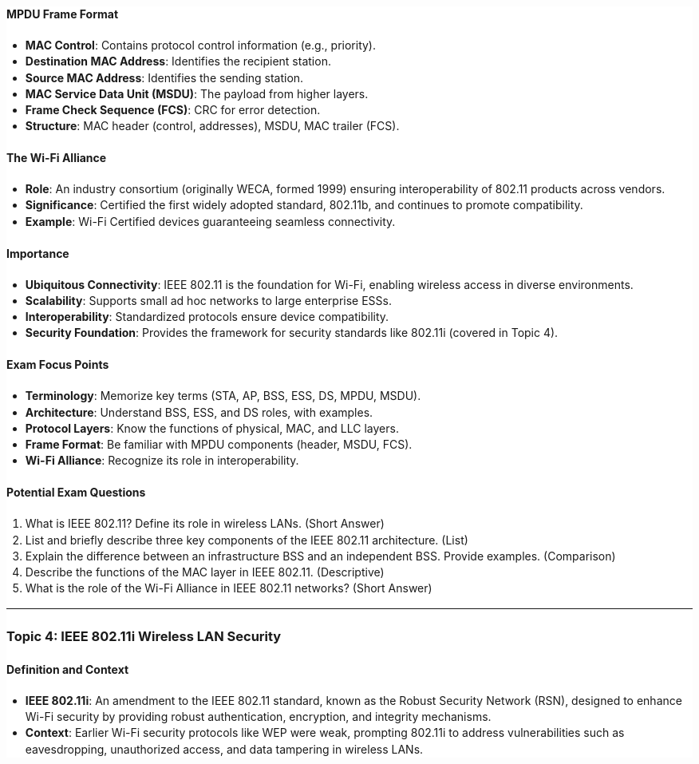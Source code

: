 #### **MPDU Frame Format**

-   **MAC Control**: Contains protocol control information (e.g., priority).
-   **Destination MAC Address**: Identifies the recipient station.
-   **Source MAC Address**: Identifies the sending station.
-   **MAC Service Data Unit (MSDU)**: The payload from higher layers.
-   **Frame Check Sequence (FCS)**: CRC for error detection.
-   **Structure**: MAC header (control, addresses), MSDU, MAC trailer (FCS).

#### **The Wi-Fi Alliance**

-   **Role**: An industry consortium (originally WECA, formed 1999) ensuring interoperability of 802.11 products across vendors.
-   **Significance**: Certified the first widely adopted standard, 802.11b, and continues to promote compatibility.
-   **Example**: Wi-Fi Certified devices guaranteeing seamless connectivity.

#### **Importance**

-   **Ubiquitous Connectivity**: IEEE 802.11 is the foundation for Wi-Fi, enabling wireless access in diverse environments.
-   **Scalability**: Supports small ad hoc networks to large enterprise ESSs.
-   **Interoperability**: Standardized protocols ensure device compatibility.
-   **Security Foundation**: Provides the framework for security standards like 802.11i (covered in Topic 4).

#### **Exam Focus Points**

-   **Terminology**: Memorize key terms (STA, AP, BSS, ESS, DS, MPDU, MSDU).
-   **Architecture**: Understand BSS, ESS, and DS roles, with examples.
-   **Protocol Layers**: Know the functions of physical, MAC, and LLC layers.
-   **Frame Format**: Be familiar with MPDU components (header, MSDU, FCS).
-   **Wi-Fi Alliance**: Recognize its role in interoperability.

#### **Potential Exam Questions**

1. What is IEEE 802.11? Define its role in wireless LANs. (Short Answer)
2. List and briefly describe three key components of the IEEE 802.11 architecture. (List)
3. Explain the difference between an infrastructure BSS and an independent BSS. Provide examples. (Comparison)
4. Describe the functions of the MAC layer in IEEE 802.11. (Descriptive)
5. What is the role of the Wi-Fi Alliance in IEEE 802.11 networks? (Short Answer)

---

### **Topic 4: IEEE 802.11i Wireless LAN Security**

#### **Definition and Context**

-   **IEEE 802.11i**: An amendment to the IEEE 802.11 standard, known as the Robust Security Network (RSN), designed to enhance Wi-Fi security by providing robust authentication, encryption, and integrity mechanisms.
-   **Context**: Earlier Wi-Fi security protocols like WEP were weak, prompting 802.11i to address vulnerabilities such as eavesdropping, unauthorized access, and data tampering in wireless LANs.
